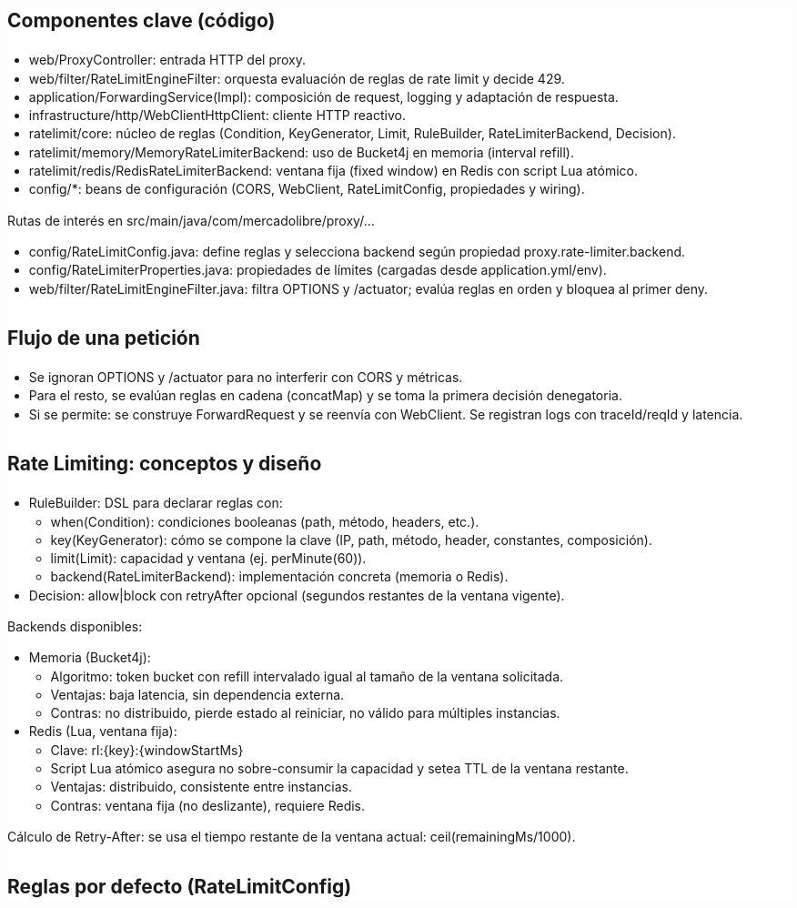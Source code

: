 ## Componentes clave (código)

- web/ProxyController: entrada HTTP del proxy.
- web/filter/RateLimitEngineFilter: orquesta evaluación de reglas de rate limit y decide 429.
- application/ForwardingService(Impl): composición de request, logging y adaptación de respuesta.
- infrastructure/http/WebClientHttpClient: cliente HTTP reactivo.
- ratelimit/core: núcleo de reglas (Condition, KeyGenerator, Limit, RuleBuilder, RateLimiterBackend, Decision).
- ratelimit/memory/MemoryRateLimiterBackend: uso de Bucket4j en memoria (interval refill).
- ratelimit/redis/RedisRateLimiterBackend: ventana fija (fixed window) en Redis con script Lua atómico.
- config/*: beans de configuración (CORS, WebClient, RateLimitConfig, propiedades y wiring).

Rutas de interés en src/main/java/com/mercadolibre/proxy/...

- config/RateLimitConfig.java: define reglas y selecciona backend según propiedad proxy.rate-limiter.backend.
- config/RateLimiterProperties.java: propiedades de límites (cargadas desde application.yml/env).
- web/filter/RateLimitEngineFilter.java: filtra OPTIONS y /actuator; evalúa reglas en orden y bloquea al primer deny.

## Flujo de una petición

- Se ignoran OPTIONS y /actuator para no interferir con CORS y métricas.
- Para el resto, se evalúan reglas en cadena (concatMap) y se toma la primera decisión denegatoria.
- Si se permite: se construye ForwardRequest y se reenvía con WebClient. Se registran logs con traceId/reqId y latencia.

## Rate Limiting: conceptos y diseño

- RuleBuilder: DSL para declarar reglas con:
  - when(Condition): condiciones booleanas (path, método, headers, etc.).
  - key(KeyGenerator): cómo se compone la clave (IP, path, método, header, constantes, composición).
  - limit(Limit): capacidad y ventana (ej. perMinute(60)).
  - backend(RateLimiterBackend): implementación concreta (memoria o Redis).
- Decision: allow|block con retryAfter opcional (segundos restantes de la ventana vigente).

Backends disponibles:

- Memoria (Bucket4j):
  - Algoritmo: token bucket con refill intervalado igual al tamaño de la ventana solicitada.
  - Ventajas: baja latencia, sin dependencia externa.
  - Contras: no distribuido, pierde estado al reiniciar, no válido para múltiples instancias.
- Redis (Lua, ventana fija):
  - Clave: rl:{key}:{windowStartMs}
  - Script Lua atómico asegura no sobre-consumir la capacidad y setea TTL de la ventana restante.
  - Ventajas: distribuido, consistente entre instancias.
  - Contras: ventana fija (no deslizante), requiere Redis.

Cálculo de Retry-After: se usa el tiempo restante de la ventana actual: ceil(remainingMs/1000).

## Reglas por defecto (RateLimitConfig)
